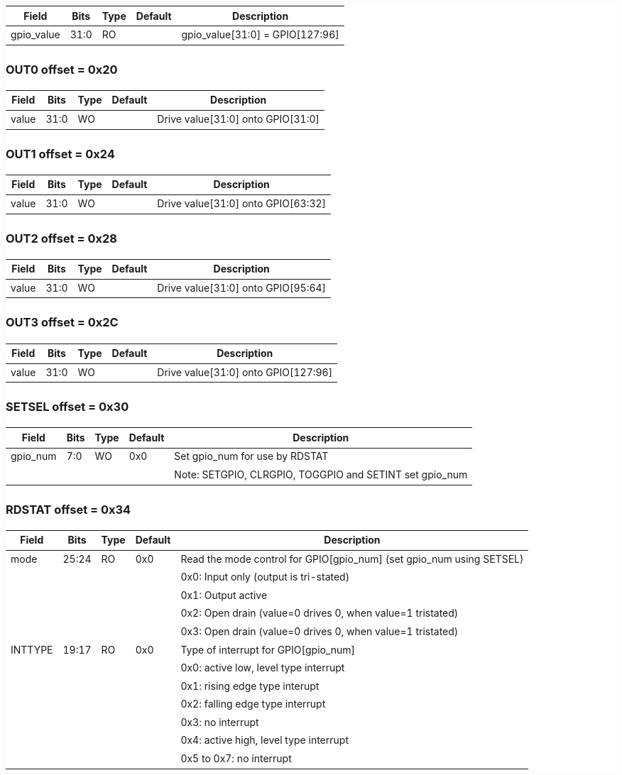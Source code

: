 | Field      |  Bits |  Type |    Default | Description     |
| --------------------- |   --- |   --- |        --- | ------------------------- |
| gpio_value |  31:0 |    RO |            | gpio_value[31:0] = GPIO[127:96] |

### OUT0 offset = 0x20

| Field      |  Bits |  Type |    Default | Description     |
| --------------------- |   --- |   --- |        --- | ------------------------- |
| value      |  31:0 |    WO |            | Drive value[31:0] onto GPIO[31:0] |

### OUT1 offset = 0x24

| Field      |  Bits |  Type |    Default | Description     |
| --------------------- |   --- |   --- |        --- | ------------------------- |
| value      |  31:0 |    WO |            | Drive value[31:0] onto GPIO[63:32] |

### OUT2 offset = 0x28

| Field      |  Bits |  Type |    Default | Description     |
| --------------------- |   --- |   --- |        --- | ------------------------- |
| value      |  31:0 |    WO |            | Drive value[31:0] onto GPIO[95:64] |

### OUT3 offset = 0x2C

| Field      |  Bits |  Type |    Default | Description     |
| --------------------- |   --- |   --- |        --- | ------------------------- |
| value      |  31:0 |    WO |            | Drive value[31:0] onto GPIO[127:96] |

### SETSEL offset = 0x30

| Field      |  Bits |  Type |    Default | Description     |
| --------------------- |   --- |   --- |        --- | ------------------------- |
| gpio_num   |   7:0 |    WO |        0x0 | Set gpio_num for use by RDSTAT |
|            |       |       |            | Note: SETGPIO, CLRGPIO, TOGGPIO and SETINT set gpio_num |

### RDSTAT offset = 0x34

| Field      |  Bits |  Type |    Default | Description     |
| --------------------- |   --- |   --- |        --- | ------------------------- |
| mode       | 25:24 |    RO |        0x0 | Read the mode control for GPIO[gpio_num] (set gpio_num using SETSEL) |
|            |       |       |            | 0x0: Input only (output is tri-stated) |
|            |       |       |            | 0x1: Output active |
|            |       |       |            | 0x2: Open drain (value=0 drives 0, when value=1 tristated) |
|            |       |       |            | 0x3: Open drain (value=0 drives 0, when value=1 tristated) |
| INTTYPE    | 19:17 |    RO |        0x0 | Type of interrupt for GPIO[gpio_num] |
|            |       |       |            | 0x0: active low, level type interrupt |
|            |       |       |            | 0x1: rising edge type interupt |
|            |       |       |            | 0x2: falling edge type interrupt |
|            |       |       |            | 0x3: no interrupt |
|            |       |       |            | 0x4: active high, level type interrupt |
|            |       |       |            | 0x5 to 0x7: no interrupt |